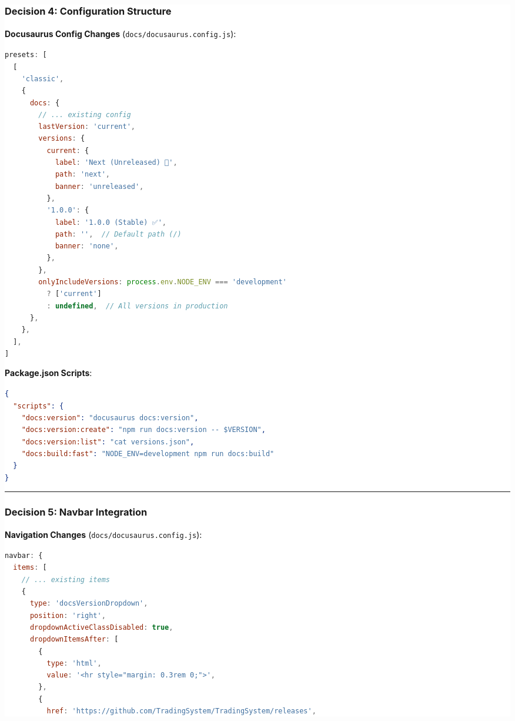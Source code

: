 
### Decision 4: Configuration Structure

**Docusaurus Config Changes** (`docs/docusaurus.config.js`):

```javascript
presets: [
  [
    'classic',
    {
      docs: {
        // ... existing config
        lastVersion: 'current',
        versions: {
          current: {
            label: 'Next (Unreleased) 🚧',
            path: 'next',
            banner: 'unreleased',
          },
          '1.0.0': {
            label: '1.0.0 (Stable) ✅',
            path: '',  // Default path (/)
            banner: 'none',
          },
        },
        onlyIncludeVersions: process.env.NODE_ENV === 'development'
          ? ['current']
          : undefined,  // All versions in production
      },
    },
  ],
]
```

**Package.json Scripts**:
```json
{
  "scripts": {
    "docs:version": "docusaurus docs:version",
    "docs:version:create": "npm run docs:version -- $VERSION",
    "docs:version:list": "cat versions.json",
    "docs:build:fast": "NODE_ENV=development npm run docs:build"
  }
}
```

---

### Decision 5: Navbar Integration

**Navigation Changes** (`docs/docusaurus.config.js`):

```javascript
navbar: {
  items: [
    // ... existing items
    {
      type: 'docsVersionDropdown',
      position: 'right',
      dropdownActiveClassDisabled: true,
      dropdownItemsAfter: [
        {
          type: 'html',
          value: '<hr style="margin: 0.3rem 0;">',
        },
        {
          href: 'https://github.com/TradingSystem/TradingSystem/releases',
```